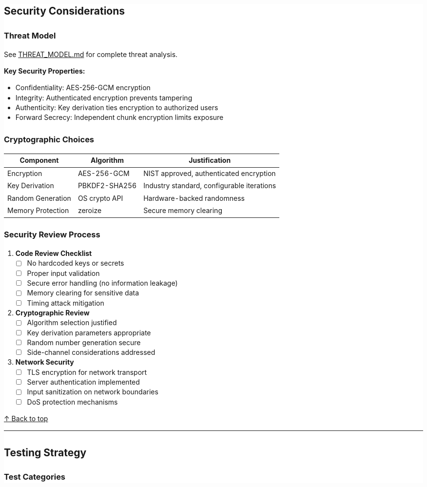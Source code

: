 ## Security Considerations

### Threat Model

See [THREAT_MODEL.md](./THREAT_MODEL.md) for complete threat analysis.

**Key Security Properties:**
- Confidentiality: AES-256-GCM encryption
- Integrity: Authenticated encryption prevents tampering
- Authenticity: Key derivation ties encryption to authorized users
- Forward Secrecy: Independent chunk encryption limits exposure

### Cryptographic Choices

| Component | Algorithm | Justification |
|-----------|-----------|---------------|
| Encryption | AES-256-GCM | NIST approved, authenticated encryption |
| Key Derivation | PBKDF2-SHA256 | Industry standard, configurable iterations |
| Random Generation | OS crypto API | Hardware-backed randomness |
| Memory Protection | zeroize | Secure memory clearing |

### Security Review Process

1. **Code Review Checklist**
   - [ ] No hardcoded keys or secrets
   - [ ] Proper input validation
   - [ ] Secure error handling (no information leakage)
   - [ ] Memory clearing for sensitive data
   - [ ] Timing attack mitigation

2. **Cryptographic Review**
   - [ ] Algorithm selection justified
   - [ ] Key derivation parameters appropriate
   - [ ] Random number generation secure
   - [ ] Side-channel considerations addressed

3. **Network Security**
   - [ ] TLS encryption for network transport
   - [ ] Server authentication implemented
   - [ ] Input sanitization on network boundaries
   - [ ] DoS protection mechanisms

[↑ Back to top](#table-of-contents)

---

## Testing Strategy

### Test Categories
